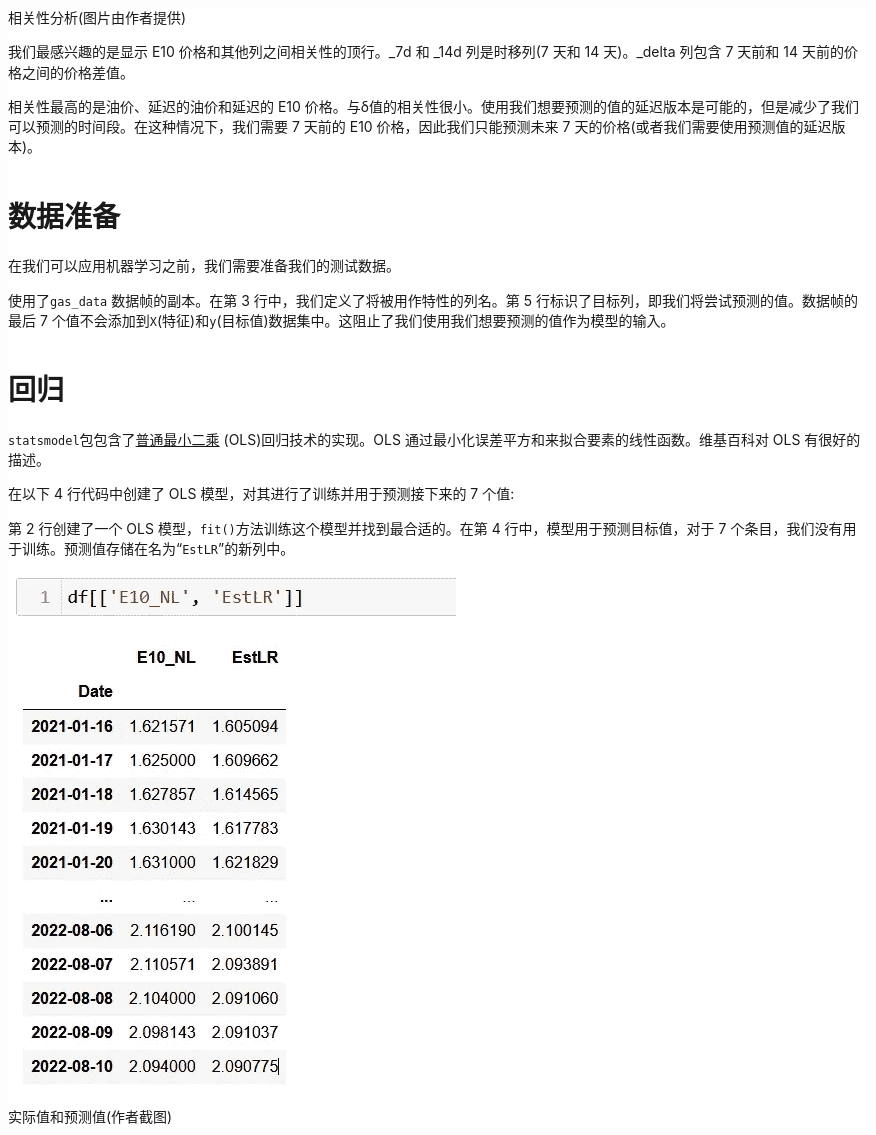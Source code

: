 相关性分析(图片由作者提供)

我们最感兴趣的是显示 E10 价格和其他列之间相关性的顶行。_7d 和 _14d 列是时移列(7 天和 14 天)。_delta 列包含 7 天前和 14 天前的价格之间的价格差值。

相关性最高的是油价、延迟的油价和延迟的 E10 价格。与δ值的相关性很小。使用我们想要预测的值的延迟版本是可能的，但是减少了我们可以预测的时间段。在这种情况下，我们需要 7 天前的 E10 价格，因此我们只能预测未来 7 天的价格(或者我们需要使用预测值的延迟版本)。

# 数据准备

在我们可以应用机器学习之前，我们需要准备我们的测试数据。

使用了`gas_data` 数据帧的副本。在第 3 行中，我们定义了将被用作特性的列名。第 5 行标识了目标列，即我们将尝试预测的值。数据帧的最后 7 个值不会添加到`X`(特征)和`y`(目标值)数据集中。这阻止了我们使用我们想要预测的值作为模型的输入。

# 回归

`statsmodel`包包含了[普通最小二乘](https://en.wikipedia.org/wiki/Ordinary_least_squares) (OLS)回归技术的实现。OLS 通过最小化误差平方和来拟合要素的线性函数。维基百科对 OLS 有很好的描述。

在以下 4 行代码中创建了 OLS 模型，对其进行了训练并用于预测接下来的 7 个值:

第 2 行创建了一个 OLS 模型，`fit()`方法训练这个模型并找到最合适的。在第 4 行中，模型用于预测目标值，对于 7 个条目，我们没有用于训练。预测值存储在名为“`EstLR`”的新列中。

![](img/f9507f25bb6028ed0aa37a070cab977c.png)

实际值和预测值(作者截图)
